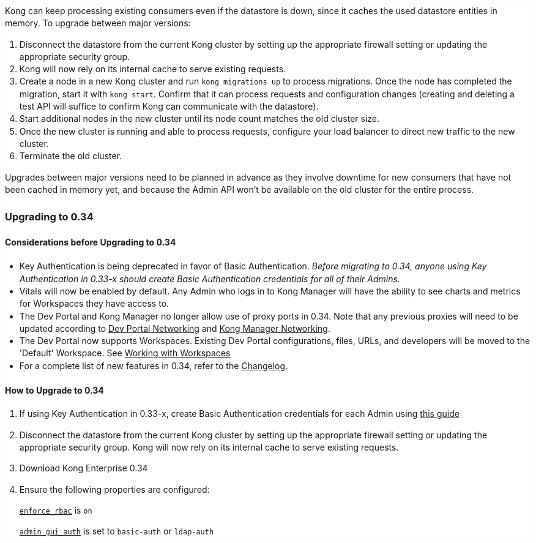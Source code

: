 Kong can keep processing existing consumers even if the datastore is down, since
it caches the used datastore entities in memory. To upgrade between major
versions:

1. Disconnect the datastore from the current Kong cluster by setting up the
   appropriate firewall setting or updating the appropriate security group.
2. Kong will now rely on its internal cache to serve existing requests.
3. Create a node in a new Kong cluster and run `kong migrations up` to process
   migrations. Once the node has completed the migration, start it with `kong start`.
   Confirm that it can process requests and configuration changes (creating and
   deleting a test API will suffice to confirm Kong can communicate with the
   datastore).
4. Start additional nodes in the new cluster until its node count matches the
   old cluster size.
5. Once the new cluster is running and able to process requests, configure your
   load balancer to direct new traffic to the new cluster.
6. Terminate the old cluster.

Upgrades between major versions need to be planned in advance as they involve
downtime for new consumers that have not been cached in memory yet, and because
the Admin API won’t be available on the old cluster for the entire process.

### Upgrading to 0.34

#### Considerations before Upgrading to 0.34

* Key Authentication is being deprecated in favor of Basic Authentication. *Before migrating to 0.34, anyone using Key Authentication in 0.33-x should create Basic Authentication credentials for all of their Admins.*
* Vitals will now be enabled by default. Any Admin who logs in to Kong Manager will have the ability to see charts and metrics for Workspaces they have access to.
* The Dev Portal and Kong Manager no longer allow use of proxy ports in 0.34. Note that any previous proxies will need to be updated according to [Dev Portal Networking](/enterprise/{{page.kong_version}}/developer-portal/configuration/networking/) and [Kong Manager Networking](/enterprise/{{page.kong_version}}/kong-manager/configuration/networking/).
* The Dev Portal now supports Workspaces. Existing Dev Portal configurations, files, URLs, and developers will be moved to the 'Default' Workspace. See [Working with Workspaces](/enterprise/{{page.kong_version}}/developer-portal/configuration/workspaces)
* For a complete list of new features in 0.34, refer to the [Changelog](/enterprise/changelog).

#### How to Upgrade to 0.34

1. If using Key Authentication in 0.33-x, create Basic Authentication credentials for each Admin using [this guide](/enterprise/0.33-x/admin-gui/configuration/authentication/#basic-authentication)
2. Disconnect the datastore from the current Kong cluster by setting up the appropriate firewall setting or updating the appropriate security group. Kong will now rely on its internal cache to serve existing requests.
3. Download Kong Enterprise 0.34
4. Ensure the following properties are configured:

   [`enforce_rbac`](/enterprise/0.34-x/property-reference#enforce_rbac) is `on`

   [`admin_gui_auth`](/enterprise/0.34-x/property-reference/#admin_gui_auth) is set to `basic-auth` or `ldap-auth`
